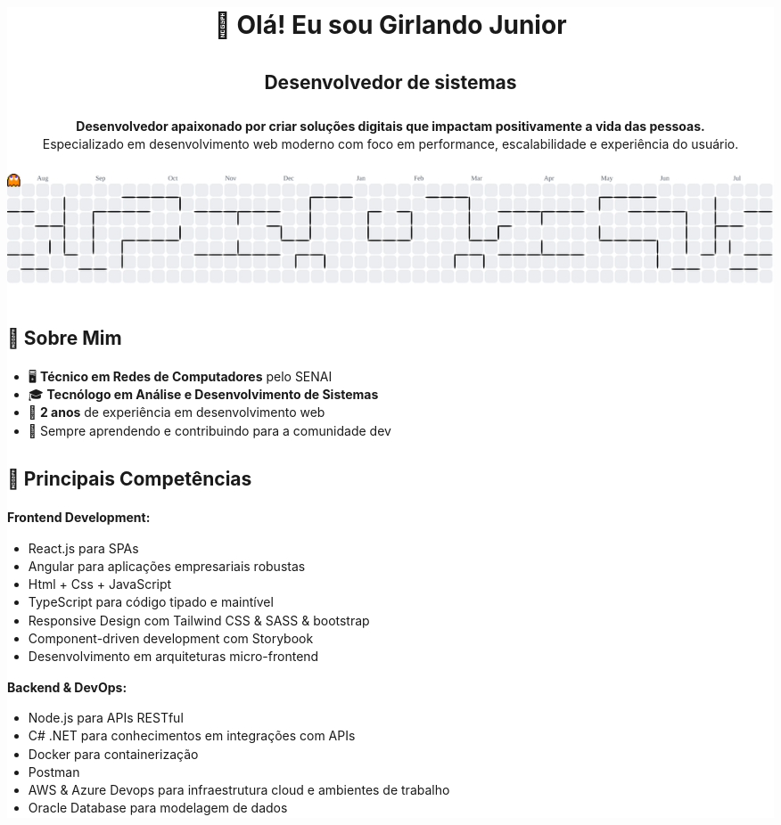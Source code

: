 <h1 align="center">👋 Olá! Eu sou Girlando Junior</h1>
<h2 align="center">Desenvolvedor de sistemas</h2>

###



###

<p align="center">
<strong>Desenvolvedor apaixonado por criar soluções digitais que impactam positivamente a vida das pessoas.</strong><br>
Especializado em desenvolvimento web moderno com foco em performance, escalabilidade e experiência do usuário.
</p>

###

<picture>
  <source media="(prefers-color-scheme: dark)" srcset="https://raw.githubusercontent.com/girlando-junior/girlando-junior/output/pacman-contribution-graph-dark.svg">
  <source media="(prefers-color-scheme: light)" srcset="https://raw.githubusercontent.com/girlando-junior/girlando-junior/output/pacman-contribution-graph.svg">
  <img alt="GitHub Contribution Graph" src="https://raw.githubusercontent.com/girlando-junior/girlando-junior/output/pacman-contribution-graph.svg">
</picture>

###

<h2 align="left">🎯 Sobre Mim</h2>

- 🖥️ **Técnico em Redes de Computadores** pelo SENAI
- 🎓 **Tecnólogo em Análise e Desenvolvimento de Sistemas**
- 💼 **2 anos** de experiência em desenvolvimento web
- 🌱 Sempre aprendendo e contribuindo para a comunidade dev

###

<h2 align="left">🚀 Principais Competências</h2>

**Frontend Development:**
- React.js para SPAs
- Angular para aplicações empresariais robustas
- Html + Css + JavaScript
- TypeScript para código tipado e maintível
- Responsive Design com Tailwind CSS & SASS & bootstrap
- Component-driven development com Storybook
- Desenvolvimento em arquiteturas micro-frontend

**Backend & DevOps:**
- Node.js para APIs RESTful
- C# .NET para conhecimentos em integrações com APIs
- Docker para containerização
- Postman 
- AWS & Azure Devops para infraestrutura cloud e ambientes de trabalho
- Oracle Database para modelagem de dados
